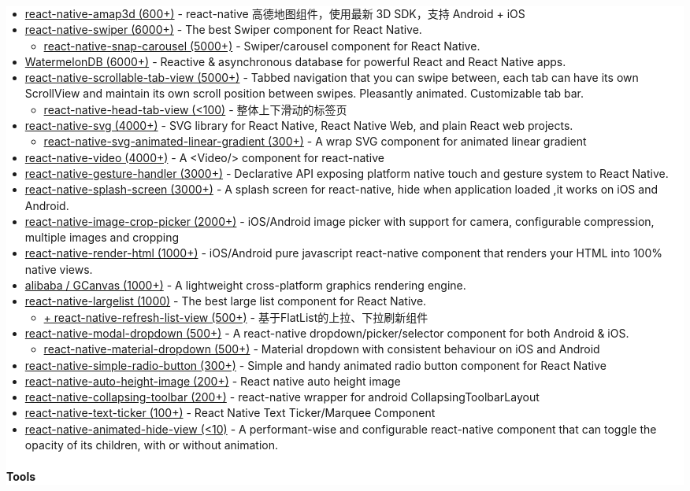   - [react-native-amap3d (600+)](https://github.com/qiuxiang/react-native-amap3d) - react-native 高德地图组件，使用最新 3D SDK，支持 Android + iOS
- [react-native-swiper (6000+)](https://github.com/leecade/react-native-swiper) - The best Swiper component for React Native.
    - [react-native-snap-carousel (5000+)](https://github.com/archriss/react-native-snap-carousel) - Swiper/carousel component for React Native.
- [WatermelonDB (6000+)](https://github.com/Nozbe/WatermelonDB) - Reactive & asynchronous database for powerful React and React Native apps.
- [react-native-scrollable-tab-view (5000+)](https://github.com/ptomasroos/react-native-scrollable-tab-view) - Tabbed navigation that you can swipe between, each tab can have its own ScrollView and maintain its own scroll position between swipes. Pleasantly animated. Customizable tab bar.
    - [react-native-head-tab-view (<100)](https://github.com/zyslife/react-native-head-tab-view) - 整体上下滑动的标签页
- [react-native-svg (4000+)](https://github.com/react-native-community/react-native-svg) - SVG library for React Native, React Native Web, and plain React web projects.
    - [react-native-svg-animated-linear-gradient (300+)](https://github.com/FullstackStation/react-native-svg-animated-linear-gradient) - A wrap SVG component for animated linear gradient
- [react-native-video (4000+)](https://github.com/react-native-community/react-native-video) - A \<Video/> component for react-native
- [react-native-gesture-handler (3000+)](https://github.com/software-mansion/react-native-gesture-handler) - Declarative API exposing platform native touch and gesture system to React Native.
- [react-native-splash-screen (3000+)](https://github.com/crazycodeboy/react-native-splash-screen) - A splash screen for react-native, hide when application loaded ,it works on iOS and Android.
- [react-native-image-crop-picker (2000+)](https://github.com/ivpusic/react-native-image-crop-picker) - iOS/Android image picker with support for camera, configurable compression, multiple images and cropping
- [react-native-render-html (1000+)](https://github.com/archriss/react-native-render-html) - iOS/Android pure javascript react-native component that renders your HTML into 100% native views.
- [alibaba / GCanvas (1000+)](https://github.com/alibaba/GCanvas) - A lightweight cross-platform graphics rendering engine.
- [react-native-largelist (1000)](https://github.com/bolan9999/react-native-largelist) - The best large list component for React Native.
    - [+ react-native-refresh-list-view (500+)](https://github.com/huanxsd/react-native-refresh-list-view) - 基于FlatList的上拉、下拉刷新组件
- [react-native-modal-dropdown (500+)](https://github.com/sohobloo/react-native-modal-dropdown) - A react-native dropdown/picker/selector component for both Android & iOS.
  - [react-native-material-dropdown (500+)](https://github.com/n4kz/react-native-material-dropdown) - Material dropdown with consistent behaviour on iOS and Android
- [react-native-simple-radio-button (300+)](https://github.com/moschan/react-native-simple-radio-button) - Simple and handy animated radio button component for React Native
- [react-native-auto-height-image (200+)](https://github.com/vivaxy/react-native-auto-height-image) - React native auto height image
- [react-native-collapsing-toolbar (200+)](https://github.com/cesardeazevedo/react-native-collapsing-toolbar) - react-native wrapper for android CollapsingToolbarLayout
- [react-native-text-ticker (100+)](https://github.com/deanhet/react-native-text-ticker) - React Native Text Ticker/Marquee Component
- [react-native-animated-hide-view (<10)](https://github.com/jkomyno/react-native-animated-hide-view) - A performant-wise and configurable react-native component that can toggle the opacity of its children, with or without animation.

#### Tools
